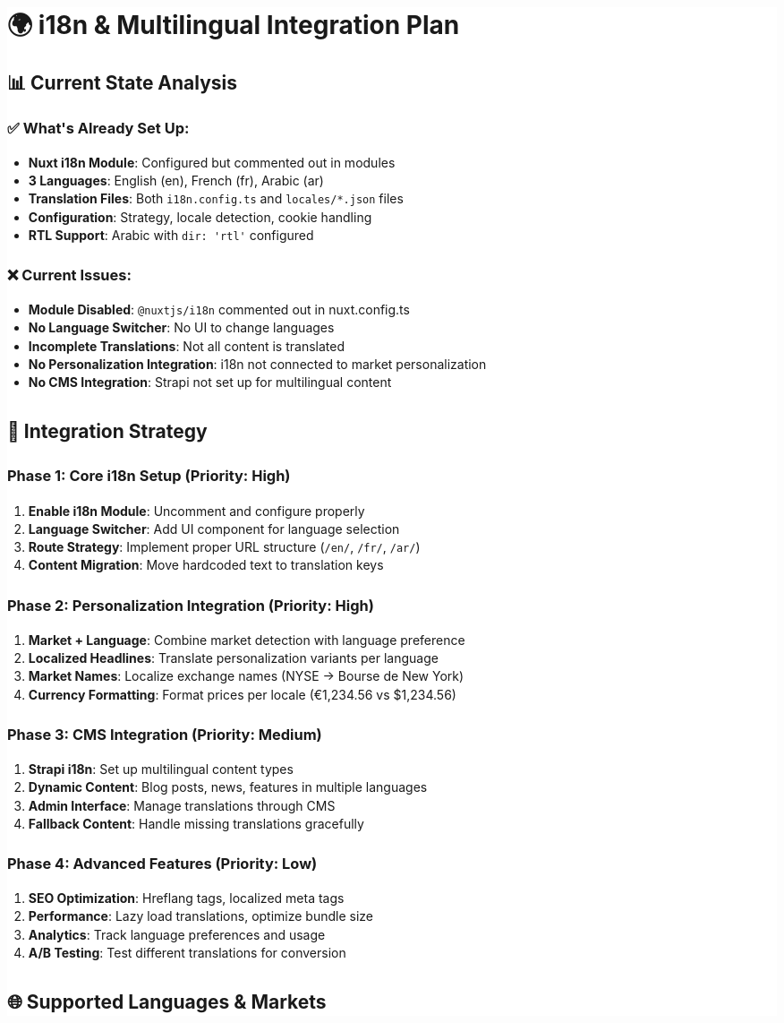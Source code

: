 # 🌍 i18n & Multilingual Integration Plan

## 📊 **Current State Analysis**

### ✅ **What's Already Set Up:**
- **Nuxt i18n Module**: Configured but commented out in modules
- **3 Languages**: English (en), French (fr), Arabic (ar) 
- **Translation Files**: Both `i18n.config.ts` and `locales/*.json` files
- **Configuration**: Strategy, locale detection, cookie handling
- **RTL Support**: Arabic with `dir: 'rtl'` configured

### ❌ **Current Issues:**
- **Module Disabled**: `@nuxtjs/i18n` commented out in nuxt.config.ts
- **No Language Switcher**: No UI to change languages
- **Incomplete Translations**: Not all content is translated
- **No Personalization Integration**: i18n not connected to market personalization
- **No CMS Integration**: Strapi not set up for multilingual content

## 🎯 **Integration Strategy**

### **Phase 1: Core i18n Setup** (Priority: High)
1. **Enable i18n Module**: Uncomment and configure properly
2. **Language Switcher**: Add UI component for language selection
3. **Route Strategy**: Implement proper URL structure (`/en/`, `/fr/`, `/ar/`)
4. **Content Migration**: Move hardcoded text to translation keys

### **Phase 2: Personalization Integration** (Priority: High)
1. **Market + Language**: Combine market detection with language preference
2. **Localized Headlines**: Translate personalization variants per language
3. **Market Names**: Localize exchange names (NYSE → Bourse de New York)
4. **Currency Formatting**: Format prices per locale (€1,234.56 vs $1,234.56)

### **Phase 3: CMS Integration** (Priority: Medium)
1. **Strapi i18n**: Set up multilingual content types
2. **Dynamic Content**: Blog posts, news, features in multiple languages
3. **Admin Interface**: Manage translations through CMS
4. **Fallback Content**: Handle missing translations gracefully

### **Phase 4: Advanced Features** (Priority: Low)
1. **SEO Optimization**: Hreflang tags, localized meta tags
2. **Performance**: Lazy load translations, optimize bundle size
3. **Analytics**: Track language preferences and usage
4. **A/B Testing**: Test different translations for conversion

## 🌐 **Supported Languages & Markets**
